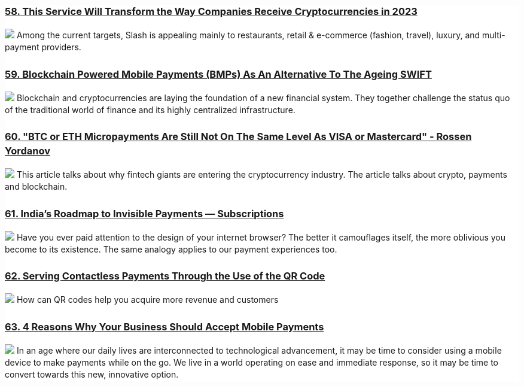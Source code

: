 ### [58. This Service Will Transform the Way Companies Receive Cryptocurrencies in 2023](https://hackernoon.com/this-service-will-transform-the-way-companies-receive-cryptocurrencies-in-2023)
![](https://cdn.hackernoon.com/images/eQHzh6rz7ETBHLjs0KzCl1Dooqp2-t493prn.jpeg)
Among the current targets, Slash is appealing mainly to restaurants, retail & e-commerce (fashion, travel), luxury, and multi-payment providers.

### [59. Blockchain Powered Mobile Payments (BMPs) As An Alternative To The Ageing SWIFT](https://hackernoon.com/blockchain-powered-mobile-payments-bmps-as-an-alternative-to-the-ageing-swift-uk483zzl)
![](https://firebasestorage.googleapis.com/v0/b/hackernoon-app.appspot.com/o/images%2FJ4wbz3JAj4ck2KKzkB83S10DntP2-ov1h3tn7.jpeg?alt=media&token=88a87746-f768-4c27-8453-196d99ec9a47)
Blockchain and cryptocurrencies are laying the foundation of a new financial system. They together challenge the status quo of the traditional world of finance and its highly centralized infrastructure. 

### [60. "BTC or ETH Micropayments Are Still Not On The Same Level As VISA or Mastercard" - Rossen Yordanov](https://hackernoon.com/btc-or-eth-micropayments-are-still-not-on-the-same-level-as-visa-or-mastercard-rossen-yordanov-0q7u35th)
![](https://cdn.hackernoon.com/images/7rEmNIeHNFOBfZZtUMQerOZIGGH3-f74n37p8.jpeg)
This article talks about why fintech giants are entering the cryptocurrency industry. The article talks about crypto, payments and blockchain.

### [61. India’s Roadmap to Invisible Payments — Subscriptions](https://hackernoon.com/indias-roadmap-to-invisible-payments-subscriptions-kad23zu4)
![](https://cdn.hackernoon.com/images/eu18i3v8o.jpg)
Have you ever paid attention to the design of your internet browser? The better it camouflages itself, the more oblivious you become to its existence. The same analogy applies to our payment experiences too. 

### [62. Serving Contactless Payments Through the Use of the QR Code](https://hackernoon.com/serving-contactless-payments-through-the-use-of-the-qr-code)
![](https://cdn.hackernoon.com/images/da7H4NzOhAdhje46xkTgaLorF5m2-429326i.png)
How can QR codes help you acquire more revenue and customers

### [63. 4 Reasons Why Your Business Should Accept Mobile Payments](https://hackernoon.com/4-reasons-why-your-business-should-accept-mobile-payments-vh523zwq)
![](https://firebasestorage.googleapis.com/v0/b/hackernoon-app.appspot.com/o/images%2FpVeOIJjSwqfyTge2m4dw1hZizez2-a6183wvk.jpeg?alt=media&token=df3415bc-d3a5-4134-bb99-b2457ca4c742)
In an age where our daily lives are interconnected to technological advancement, it may be time to consider using a mobile device to make payments while on the go. We live in a world operating on ease and immediate response, so it may be time to convert towards this new, innovative option. 
